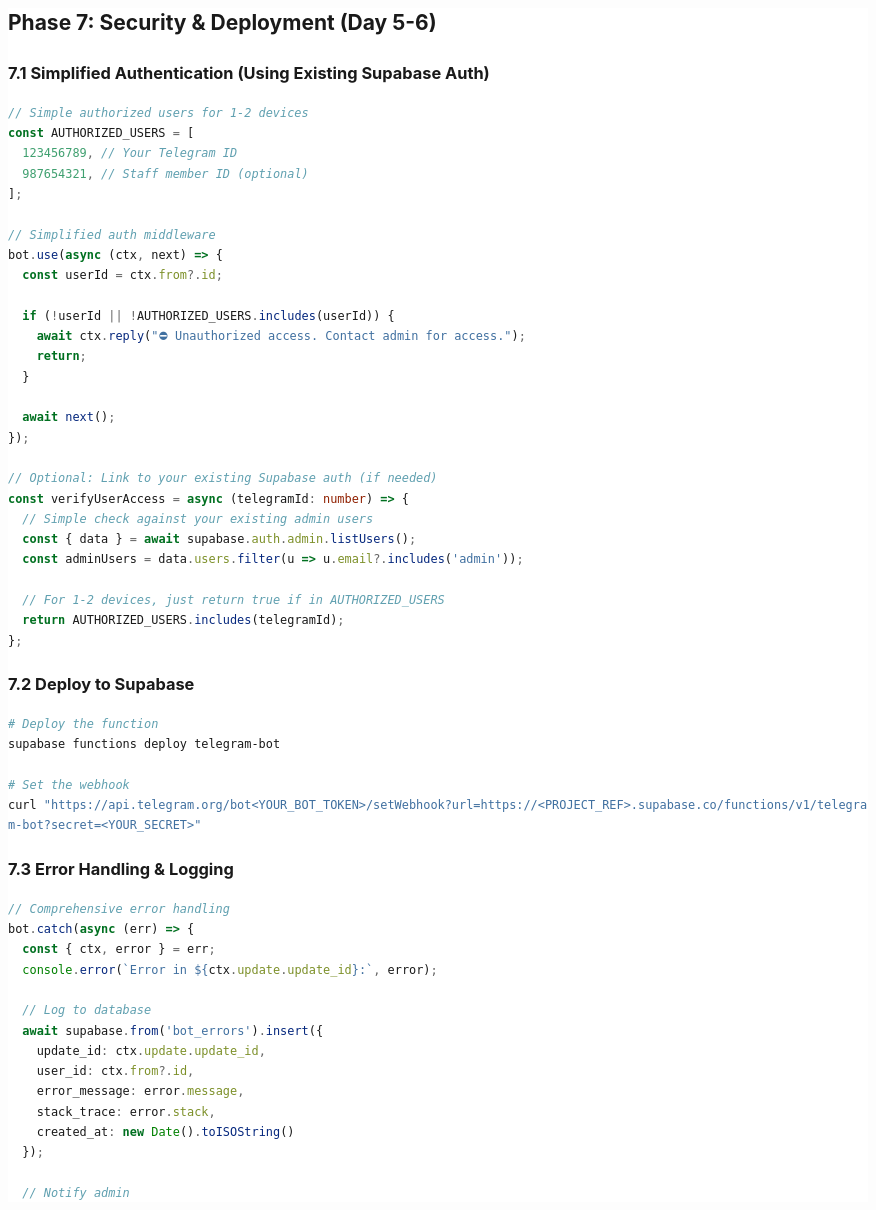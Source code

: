 ## Phase 7: Security & Deployment (Day 5-6)

### 7.1 Simplified Authentication (Using Existing Supabase Auth)

```typescript
// Simple authorized users for 1-2 devices
const AUTHORIZED_USERS = [
  123456789, // Your Telegram ID
  987654321, // Staff member ID (optional)
];

// Simplified auth middleware
bot.use(async (ctx, next) => {
  const userId = ctx.from?.id;
  
  if (!userId || !AUTHORIZED_USERS.includes(userId)) {
    await ctx.reply("⛔ Unauthorized access. Contact admin for access.");
    return;
  }
  
  await next();
});

// Optional: Link to your existing Supabase auth (if needed)
const verifyUserAccess = async (telegramId: number) => {
  // Simple check against your existing admin users
  const { data } = await supabase.auth.admin.listUsers();
  const adminUsers = data.users.filter(u => u.email?.includes('admin'));
  
  // For 1-2 devices, just return true if in AUTHORIZED_USERS
  return AUTHORIZED_USERS.includes(telegramId);
};
```

### 7.2 Deploy to Supabase

```bash
# Deploy the function
supabase functions deploy telegram-bot

# Set the webhook
curl "https://api.telegram.org/bot<YOUR_BOT_TOKEN>/setWebhook?url=https://<PROJECT_REF>.supabase.co/functions/v1/telegram-bot?secret=<YOUR_SECRET>"
```

### 7.3 Error Handling & Logging

```typescript
// Comprehensive error handling
bot.catch(async (err) => {
  const { ctx, error } = err;
  console.error(`Error in ${ctx.update.update_id}:`, error);
  
  // Log to database
  await supabase.from('bot_errors').insert({
    update_id: ctx.update.update_id,
    user_id: ctx.from?.id,
    error_message: error.message,
    stack_trace: error.stack,
    created_at: new Date().toISOString()
  });
  
  // Notify admin
```